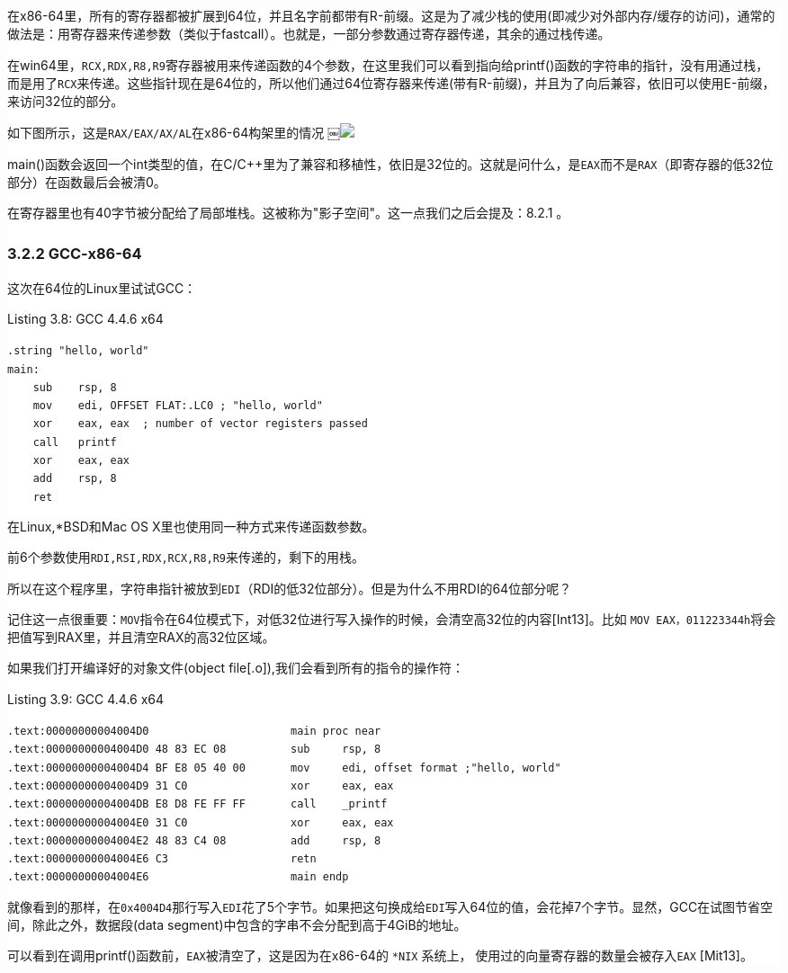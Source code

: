 在x86-64里，所有的寄存器都被扩展到64位，并且名字前都带有R-前缀。这是为了减少栈的使用(即减少对外部内存/缓存的访问)，通常的做法是：用寄存器来传递参数（类似于fastcall）。也就是，一部分参数通过寄存器传递，其余的通过栈传递。

在win64里，`RCX,RDX,R8,R9`寄存器被用来传递函数的4个参数，在这里我们可以看到指向给printf()函数的字符串的指针，没有用通过栈，而是用了`RCX`来传递。这些指针现在是64位的，所以他们通过64位寄存器来传递(带有R-前缀)，并且为了向后兼容，依旧可以使用E-前缀，来访问32位的部分。

如下图所示，这是`RAX/EAX/AX/AL`在x86-64构架里的情况 ￼![](pic/C3-1.jpg)

main()函数会返回一个int类型的值，在C/C++里为了兼容和移植性，依旧是32位的。这就是问什么，是`EAX`而不是`RAX`（即寄存器的低32位部分）在函数最后会被清0。

在寄存器里也有40字节被分配给了局部堆栈。这被称为"影子空间"。这一点我们之后会提及：8.2.1 。

### 3.2.2 GCC-x86-64

这次在64位的Linux里试试GCC：

Listing 3.8: GCC 4.4.6 x64

```
.string "hello, world"
main:
    sub    rsp, 8
    mov    edi, OFFSET FLAT:.LC0 ; "hello, world"
    xor    eax, eax  ; number of vector registers passed
    call   printf
    xor    eax, eax
    add    rsp, 8
    ret
```

在Linux,\*BSD和Mac OS X里也使用同一种方式来传递函数参数。

前6个参数使用`RDI,RSI,RDX,RCX,R8,R9`来传递的，剩下的用栈。

所以在这个程序里，字符串指针被放到`EDI`（RDI的低32位部分）。但是为什么不用RDI的64位部分呢？

记住这一点很重要：`MOV`指令在64位模式下，对低32位进行写入操作的时候，会清空高32位的内容[Int13]。比如 `MOV EAX，011223344h`将会把值写到RAX里，并且清空RAX的高32位区域。

如果我们打开编译好的对象文件(object file[.o]),我们会看到所有的指令的操作符：

Listing 3.9: GCC 4.4.6 x64

```
.text:00000000004004D0                      main proc near
.text:00000000004004D0 48 83 EC 08          sub     rsp, 8
.text:00000000004004D4 BF E8 05 40 00       mov     edi, offset format ;"hello, world"
.text:00000000004004D9 31 C0                xor     eax, eax
.text:00000000004004DB E8 D8 FE FF FF       call    _printf
.text:00000000004004E0 31 C0                xor     eax, eax
.text:00000000004004E2 48 83 C4 08          add     rsp, 8
.text:00000000004004E6 C3                   retn
.text:00000000004004E6                      main endp
```

就像看到的那样，在`0x4004D4`那行写入`EDI`花了5个字节。如果把这句换成给`EDI`写入64位的值，会花掉7个字节。显然，GCC在试图节省空间，除此之外，数据段(data segment)中包含的字串不会分配到高于4GiB的地址。

可以看到在调用printf()函数前，`EAX`被清空了，这是因为在x86-64的 `*NIX` 系统上， 使用过的向量寄存器的数量会被存入`EAX` [Mit13]。
